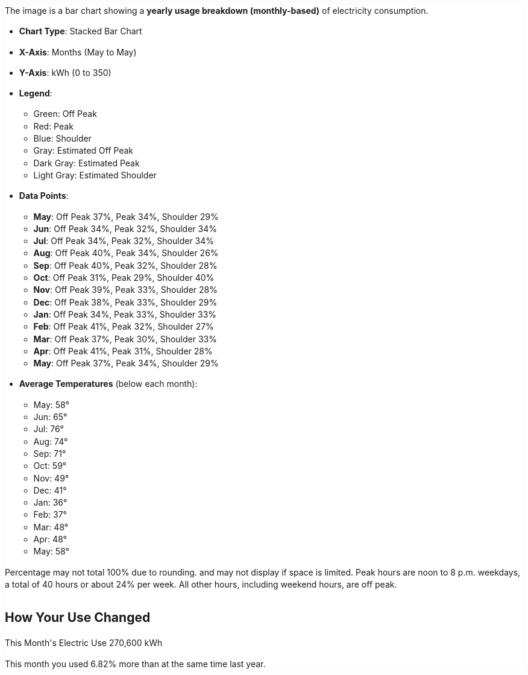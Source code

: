 The image is a bar chart showing a **yearly usage breakdown (monthly-based)** of electricity consumption. 

- **Chart Type**: Stacked Bar Chart
- **X-Axis**: Months (May to May)
- **Y-Axis**: kWh (0 to 350)
- **Legend**:
  - Green: Off Peak
  - Red: Peak
  - Blue: Shoulder
  - Gray: Estimated Off Peak
  - Dark Gray: Estimated Peak
  - Light Gray: Estimated Shoulder

- **Data Points**:
  - **May**: Off Peak 37%, Peak 34%, Shoulder 29%
  - **Jun**: Off Peak 34%, Peak 32%, Shoulder 34%
  - **Jul**: Off Peak 34%, Peak 32%, Shoulder 34%
  - **Aug**: Off Peak 40%, Peak 34%, Shoulder 26%
  - **Sep**: Off Peak 40%, Peak 32%, Shoulder 28%
  - **Oct**: Off Peak 31%, Peak 29%, Shoulder 40%
  - **Nov**: Off Peak 39%, Peak 33%, Shoulder 28%
  - **Dec**: Off Peak 38%, Peak 33%, Shoulder 29%
  - **Jan**: Off Peak 34%, Peak 33%, Shoulder 33%
  - **Feb**: Off Peak 41%, Peak 32%, Shoulder 27%
  - **Mar**: Off Peak 37%, Peak 30%, Shoulder 33%
  - **Apr**: Off Peak 41%, Peak 31%, Shoulder 28%
  - **May**: Off Peak 37%, Peak 34%, Shoulder 29%

- **Average Temperatures** (below each month): 
  - May: 58°
  - Jun: 65°
  - Jul: 76°
  - Aug: 74°
  - Sep: 71°
  - Oct: 59°
  - Nov: 49°
  - Dec: 41°
  - Jan: 36°
  - Feb: 37°
  - Mar: 48°
  - Apr: 48°
  - May: 58°

Percentage may not total 100\% due to rounding. and may not display if space is limited. Peak hours are noon to 8 p.m. weekdays, a total of 40 hours or about $24 \%$ per week. All other hours, including weekend hours, are off peak.

## How Your Use Changed

This Month's Electric Use 270,600 kWh

This month you used $6.82 \%$ more than at the same time last year.
